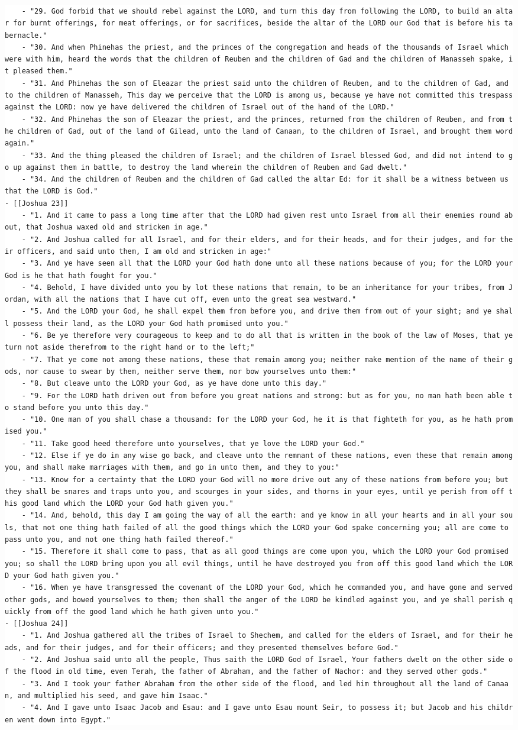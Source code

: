         - "29. God forbid that we should rebel against the LORD, and turn this day from following the LORD, to build an altar for burnt offerings, for meat offerings, or for sacrifices, beside the altar of the LORD our God that is before his tabernacle."
        - "30. And when Phinehas the priest, and the princes of the congregation and heads of the thousands of Israel which were with him, heard the words that the children of Reuben and the children of Gad and the children of Manasseh spake, it pleased them."
        - "31. And Phinehas the son of Eleazar the priest said unto the children of Reuben, and to the children of Gad, and to the children of Manasseh, This day we perceive that the LORD is among us, because ye have not committed this trespass against the LORD: now ye have delivered the children of Israel out of the hand of the LORD."
        - "32. And Phinehas the son of Eleazar the priest, and the princes, returned from the children of Reuben, and from the children of Gad, out of the land of Gilead, unto the land of Canaan, to the children of Israel, and brought them word again."
        - "33. And the thing pleased the children of Israel; and the children of Israel blessed God, and did not intend to go up against them in battle, to destroy the land wherein the children of Reuben and Gad dwelt."
        - "34. And the children of Reuben and the children of Gad called the altar Ed: for it shall be a witness between us that the LORD is God."
    - [[Joshua 23]]
        - "1. And it came to pass a long time after that the LORD had given rest unto Israel from all their enemies round about, that Joshua waxed old and stricken in age."
        - "2. And Joshua called for all Israel, and for their elders, and for their heads, and for their judges, and for their officers, and said unto them, I am old and stricken in age:"
        - "3. And ye have seen all that the LORD your God hath done unto all these nations because of you; for the LORD your God is he that hath fought for you."
        - "4. Behold, I have divided unto you by lot these nations that remain, to be an inheritance for your tribes, from Jordan, with all the nations that I have cut off, even unto the great sea westward."
        - "5. And the LORD your God, he shall expel them from before you, and drive them from out of your sight; and ye shall possess their land, as the LORD your God hath promised unto you."
        - "6. Be ye therefore very courageous to keep and to do all that is written in the book of the law of Moses, that ye turn not aside therefrom to the right hand or to the left;"
        - "7. That ye come not among these nations, these that remain among you; neither make mention of the name of their gods, nor cause to swear by them, neither serve them, nor bow yourselves unto them:"
        - "8. But cleave unto the LORD your God, as ye have done unto this day."
        - "9. For the LORD hath driven out from before you great nations and strong: but as for you, no man hath been able to stand before you unto this day."
        - "10. One man of you shall chase a thousand: for the LORD your God, he it is that fighteth for you, as he hath promised you."
        - "11. Take good heed therefore unto yourselves, that ye love the LORD your God."
        - "12. Else if ye do in any wise go back, and cleave unto the remnant of these nations, even these that remain among you, and shall make marriages with them, and go in unto them, and they to you:"
        - "13. Know for a certainty that the LORD your God will no more drive out any of these nations from before you; but they shall be snares and traps unto you, and scourges in your sides, and thorns in your eyes, until ye perish from off this good land which the LORD your God hath given you."
        - "14. And, behold, this day I am going the way of all the earth: and ye know in all your hearts and in all your souls, that not one thing hath failed of all the good things which the LORD your God spake concerning you; all are come to pass unto you, and not one thing hath failed thereof."
        - "15. Therefore it shall come to pass, that as all good things are come upon you, which the LORD your God promised you; so shall the LORD bring upon you all evil things, until he have destroyed you from off this good land which the LORD your God hath given you."
        - "16. When ye have transgressed the covenant of the LORD your God, which he commanded you, and have gone and served other gods, and bowed yourselves to them; then shall the anger of the LORD be kindled against you, and ye shall perish quickly from off the good land which he hath given unto you."
    - [[Joshua 24]]
        - "1. And Joshua gathered all the tribes of Israel to Shechem, and called for the elders of Israel, and for their heads, and for their judges, and for their officers; and they presented themselves before God."
        - "2. And Joshua said unto all the people, Thus saith the LORD God of Israel, Your fathers dwelt on the other side of the flood in old time, even Terah, the father of Abraham, and the father of Nachor: and they served other gods."
        - "3. And I took your father Abraham from the other side of the flood, and led him throughout all the land of Canaan, and multiplied his seed, and gave him Isaac."
        - "4. And I gave unto Isaac Jacob and Esau: and I gave unto Esau mount Seir, to possess it; but Jacob and his children went down into Egypt."